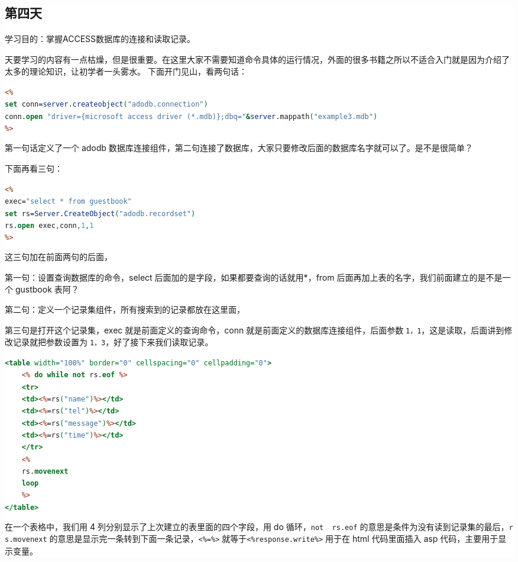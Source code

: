 

## 第四天

学习目的：掌握ACCESS数据库的连接和读取记录。

天要学习的内容有一点枯燥，但是很重要。在这里大家不需要知道命令具体的运行情况，外面的很多书籍之所以不适合入门就是因为介绍了太多的理论知识，让初学者一头雾水。   下面开门见山，看两句话： 

```asp
<%
set conn=server.createobject("adodb.connection")
conn.open "driver={microsoft access driver (*.mdb)};dbq="&server.mappath("example3.mdb")
%>
```



第一句话定义了一个 adodb 数据库连接组件，第二句连接了数据库，大家只要修改后面的数据库名字就可以了。是不是很简单？ 

下面再看三句： 

```asp
<%
exec="select * from guestbook"
set rs=Server.CreateObject("adodb.recordset")
rs.open exec,conn,1,1 
%>

```



这三句加在前面两句的后面，

第一句：设置查询数据库的命令，select 后面加的是字段，如果都要查询的话就用*，from 后面再加上表的名字，我们前面建立的是不是一个 gustbook 表阿？

第二句：定义一个记录集组件，所有搜索到的记录都放在这里面，

第三句是打开这个记录集，exec 就是前面定义的查询命令，conn 就是前面定义的数据库连接组件，后面参数 `1，1`，这是读取，后面讲到修改记录就把参数设置为 `1，3`，好了接下来我们读取记录。



```asp
<table width="100%" border="0" cellspacing="0" cellpadding="0">
    <% do while not rs.eof %>
    <tr>
    <td><%=rs("name")%></td>
    <td><%=rs("tel")%></td>
    <td><%=rs("message")%></td>
    <td><%=rs("time")%></td>
    </tr>
    <%
    rs.movenext
    loop
    %>
</table>
```

在一个表格中，我们用 4 列分别显示了上次建立的表里面的四个字段，用 do 循环，`not  rs.eof` 的意思是条件为没有读到记录集的最后，`rs.movenext` 的意思是显示完一条转到下面一条记录，`<%=%>` 就等于`<%response.write%>` 用于在 html 代码里面插入 asp 代码，主要用于显示变量。   

